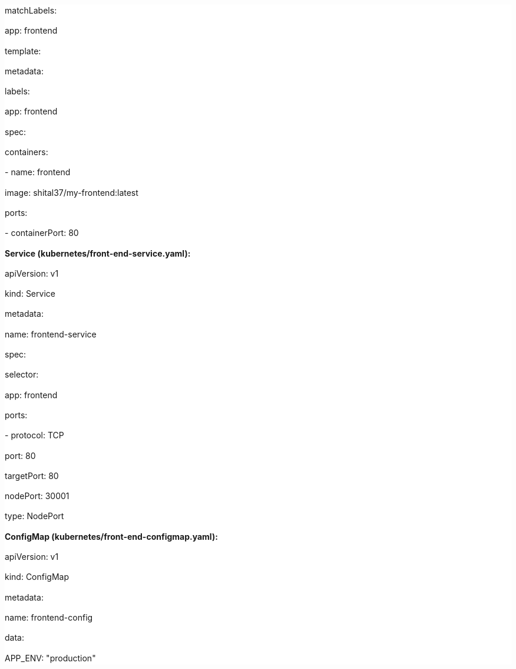 matchLabels:

app: frontend

template:

metadata:

labels:

app: frontend

spec:

containers:

\- name: frontend

image: shital37/my-frontend:latest

ports:

\- containerPort: 80

**Service (kubernetes/front-end-service.yaml):**

apiVersion: v1

kind: Service

metadata:

name: frontend-service

spec:

selector:

app: frontend

ports:

\- protocol: TCP

port: 80

targetPort: 80

nodePort: 30001

type: NodePort

**ConfigMap (kubernetes/front-end-configmap.yaml):**

apiVersion: v1

kind: ConfigMap

metadata:

name: frontend-config

data:

APP_ENV: \"production\"

